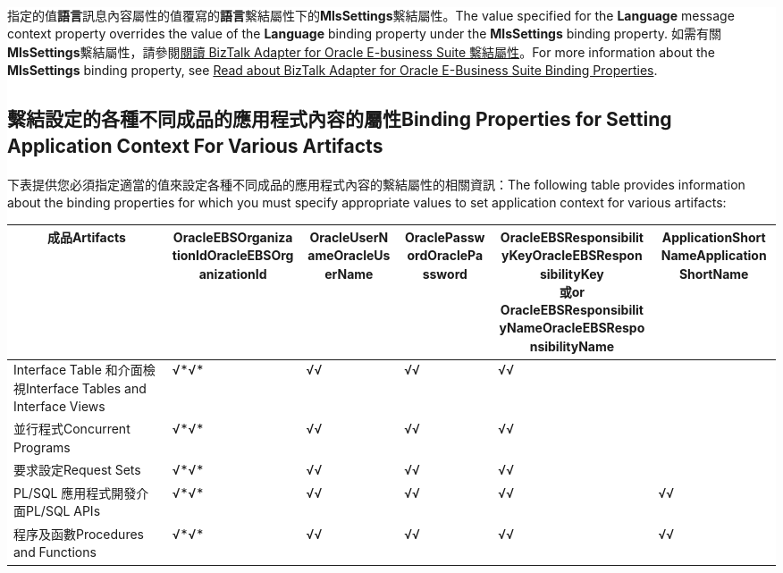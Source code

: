  <span data-ttu-id="ef6d3-176">指定的值**語言**訊息內容屬性的值覆寫的**語言**繫結屬性下的**MlsSettings**繫結屬性。</span><span class="sxs-lookup"><span data-stu-id="ef6d3-176">The value specified for the **Language** message context property overrides the value of the **Language** binding property under the **MlsSettings** binding property.</span></span> <span data-ttu-id="ef6d3-177">如需有關**MlsSettings**繫結屬性，請參閱[閱讀 BizTalk Adapter for Oracle E-business Suite 繫結屬性](../../adapters-and-accelerators/adapter-oracle-ebs/read-about-the-biztalk-adapter-for-oracle-e-business-suite-binding-properties.md)。</span><span class="sxs-lookup"><span data-stu-id="ef6d3-177">For more information about the **MlsSettings** binding property, see [Read about  BizTalk Adapter for Oracle E-Business Suite Binding Properties](../../adapters-and-accelerators/adapter-oracle-ebs/read-about-the-biztalk-adapter-for-oracle-e-business-suite-binding-properties.md).</span></span>  
  
##  <a name="Binding"></a> <span data-ttu-id="ef6d3-178">繫結設定的各種不同成品的應用程式內容的屬性</span><span class="sxs-lookup"><span data-stu-id="ef6d3-178">Binding Properties for Setting Application Context For Various Artifacts</span></span>  
 <span data-ttu-id="ef6d3-179">下表提供您必須指定適當的值來設定各種不同成品的應用程式內容的繫結屬性的相關資訊：</span><span class="sxs-lookup"><span data-stu-id="ef6d3-179">The following table provides information about the binding properties for which you must specify appropriate values to set application context for various artifacts:</span></span>  
  
|<span data-ttu-id="ef6d3-180">成品</span><span class="sxs-lookup"><span data-stu-id="ef6d3-180">Artifacts</span></span>|<span data-ttu-id="ef6d3-181">OracleEBSOrganizationId</span><span class="sxs-lookup"><span data-stu-id="ef6d3-181">OracleEBSOrganizationId</span></span>|<span data-ttu-id="ef6d3-182">OracleUserName</span><span class="sxs-lookup"><span data-stu-id="ef6d3-182">OracleUserName</span></span>|<span data-ttu-id="ef6d3-183">OraclePassword</span><span class="sxs-lookup"><span data-stu-id="ef6d3-183">OraclePassword</span></span>|<span data-ttu-id="ef6d3-184">OracleEBSResponsibilityKey</span><span class="sxs-lookup"><span data-stu-id="ef6d3-184">OracleEBSResponsibilityKey</span></span><br /><span data-ttu-id="ef6d3-185">或</span><span class="sxs-lookup"><span data-stu-id="ef6d3-185">or</span></span><br /><span data-ttu-id="ef6d3-186">OracleEBSResponsibilityName</span><span class="sxs-lookup"><span data-stu-id="ef6d3-186">OracleEBSResponsibilityName</span></span>|<span data-ttu-id="ef6d3-187">ApplicationShortName</span><span class="sxs-lookup"><span data-stu-id="ef6d3-187">ApplicationShortName</span></span>|  
|---|---|---|---|---|---|  
|<span data-ttu-id="ef6d3-188">Interface Table 和介面檢視</span><span class="sxs-lookup"><span data-stu-id="ef6d3-188">Interface Tables and Interface Views</span></span>|<span data-ttu-id="ef6d3-189">√\*</span><span class="sxs-lookup"><span data-stu-id="ef6d3-189">√\*</span></span>|<span data-ttu-id="ef6d3-190">√</span><span class="sxs-lookup"><span data-stu-id="ef6d3-190">√</span></span>|<span data-ttu-id="ef6d3-191">√</span><span class="sxs-lookup"><span data-stu-id="ef6d3-191">√</span></span>|<span data-ttu-id="ef6d3-192">√</span><span class="sxs-lookup"><span data-stu-id="ef6d3-192">√</span></span>||  
|<span data-ttu-id="ef6d3-193">並行程式</span><span class="sxs-lookup"><span data-stu-id="ef6d3-193">Concurrent Programs</span></span>|<span data-ttu-id="ef6d3-194">√\*</span><span class="sxs-lookup"><span data-stu-id="ef6d3-194">√\*</span></span>|<span data-ttu-id="ef6d3-195">√</span><span class="sxs-lookup"><span data-stu-id="ef6d3-195">√</span></span>|<span data-ttu-id="ef6d3-196">√</span><span class="sxs-lookup"><span data-stu-id="ef6d3-196">√</span></span>|<span data-ttu-id="ef6d3-197">√</span><span class="sxs-lookup"><span data-stu-id="ef6d3-197">√</span></span>||  
|<span data-ttu-id="ef6d3-198">要求設定</span><span class="sxs-lookup"><span data-stu-id="ef6d3-198">Request Sets</span></span>|<span data-ttu-id="ef6d3-199">√\*</span><span class="sxs-lookup"><span data-stu-id="ef6d3-199">√\*</span></span>|<span data-ttu-id="ef6d3-200">√</span><span class="sxs-lookup"><span data-stu-id="ef6d3-200">√</span></span>|<span data-ttu-id="ef6d3-201">√</span><span class="sxs-lookup"><span data-stu-id="ef6d3-201">√</span></span>|<span data-ttu-id="ef6d3-202">√</span><span class="sxs-lookup"><span data-stu-id="ef6d3-202">√</span></span>||  
|<span data-ttu-id="ef6d3-203">PL/SQL 應用程式開發介面</span><span class="sxs-lookup"><span data-stu-id="ef6d3-203">PL/SQL APIs</span></span>|<span data-ttu-id="ef6d3-204">√\*</span><span class="sxs-lookup"><span data-stu-id="ef6d3-204">√\*</span></span>|<span data-ttu-id="ef6d3-205">√</span><span class="sxs-lookup"><span data-stu-id="ef6d3-205">√</span></span>|<span data-ttu-id="ef6d3-206">√</span><span class="sxs-lookup"><span data-stu-id="ef6d3-206">√</span></span>|<span data-ttu-id="ef6d3-207">√</span><span class="sxs-lookup"><span data-stu-id="ef6d3-207">√</span></span>|<span data-ttu-id="ef6d3-208">√</span><span class="sxs-lookup"><span data-stu-id="ef6d3-208">√</span></span>|  
|<span data-ttu-id="ef6d3-209">程序及函數</span><span class="sxs-lookup"><span data-stu-id="ef6d3-209">Procedures and Functions</span></span>|<span data-ttu-id="ef6d3-210">√\*</span><span class="sxs-lookup"><span data-stu-id="ef6d3-210">√\*</span></span>|<span data-ttu-id="ef6d3-211">√</span><span class="sxs-lookup"><span data-stu-id="ef6d3-211">√</span></span>|<span data-ttu-id="ef6d3-212">√</span><span class="sxs-lookup"><span data-stu-id="ef6d3-212">√</span></span>|<span data-ttu-id="ef6d3-213">√</span><span class="sxs-lookup"><span data-stu-id="ef6d3-213">√</span></span>|<span data-ttu-id="ef6d3-214">√</span><span class="sxs-lookup"><span data-stu-id="ef6d3-214">√</span></span>|  